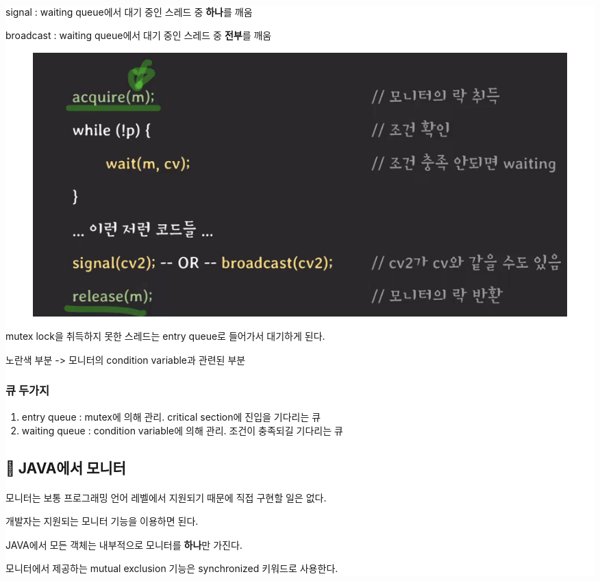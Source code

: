 signal : waiting queue에서 대기 중인 스레드 중 **하나**를 깨움

broadcast : waiting queue에서 대기 중인 스레드 중 **전부**를 깨움



<figure><img src="../.gitbook/assets/image (37).png" alt=""><figcaption></figcaption></figure>

mutex lock을 취득하지 못한 스레드는 entry queue로 들어가서 대기하게 된다.

노란색 부분 -> 모니터의 condition variable과 관련된 부분





### 큐 두가지

1. entry queue : mutex에 의해 관리. critical section에 진입을 기다리는 큐
2. waiting queue : condition variable에 의해 관리. 조건이 충족되길 기다리는 큐





## 🚀 JAVA에서 모니터

모니터는 보통 프로그래밍 언어 레벨에서 지원되기 때문에 직접 구현할 일은 없다.

개발자는 지원되는 모니터 기능을 이용하면 된다.



JAVA에서 모든 객체는 내부적으로 모니터를 **하나**만 가진다.



모니터에서 제공하는 mutual exclusion 기능은 synchronized 키워드로 사용한다.
